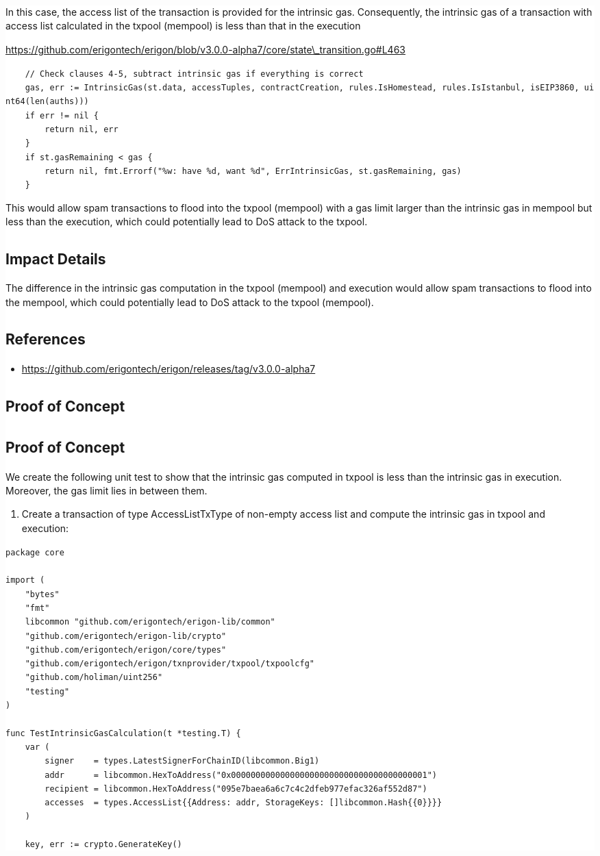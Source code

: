 In this case, the access list of the transaction is provided for the intrinsic gas. Consequently, the intrinsic gas of a transaction with access list calculated in the txpool (mempool) is less than that in the execution

https://github.com/erigontech/erigon/blob/v3.0.0-alpha7/core/state\_transition.go#L463

```
	// Check clauses 4-5, subtract intrinsic gas if everything is correct
	gas, err := IntrinsicGas(st.data, accessTuples, contractCreation, rules.IsHomestead, rules.IsIstanbul, isEIP3860, uint64(len(auths)))
	if err != nil {
		return nil, err
	}
	if st.gasRemaining < gas {
		return nil, fmt.Errorf("%w: have %d, want %d", ErrIntrinsicGas, st.gasRemaining, gas)
	}
```

This would allow spam transactions to flood into the txpool (mempool) with a gas limit larger than the intrinsic gas in mempool but less than the execution, which could potentially lead to DoS attack to the txpool.

## Impact Details

The difference in the intrinsic gas computation in the txpool (mempool) and execution would allow spam transactions to flood into the mempool, which could potentially lead to DoS attack to the txpool (mempool).

## References

* https://github.com/erigontech/erigon/releases/tag/v3.0.0-alpha7

## Proof of Concept

## Proof of Concept

We create the following unit test to show that the intrinsic gas computed in txpool is less than the intrinsic gas in execution. Moreover, the gas limit lies in between them.

1. Create a transaction of type AccessListTxType of non-empty access list and compute the intrinsic gas in txpool and execution:

```
package core

import (
	"bytes"
	"fmt"
	libcommon "github.com/erigontech/erigon-lib/common"
	"github.com/erigontech/erigon-lib/crypto"
	"github.com/erigontech/erigon/core/types"
	"github.com/erigontech/erigon/txnprovider/txpool/txpoolcfg"
	"github.com/holiman/uint256"
	"testing"
)

func TestIntrinsicGasCalculation(t *testing.T) {
	var (
		signer    = types.LatestSignerForChainID(libcommon.Big1)
		addr      = libcommon.HexToAddress("0x0000000000000000000000000000000000000001")
		recipient = libcommon.HexToAddress("095e7baea6a6c7c4c2dfeb977efac326af552d87")
		accesses  = types.AccessList{{Address: addr, StorageKeys: []libcommon.Hash{{0}}}}
	)

	key, err := crypto.GenerateKey()
```